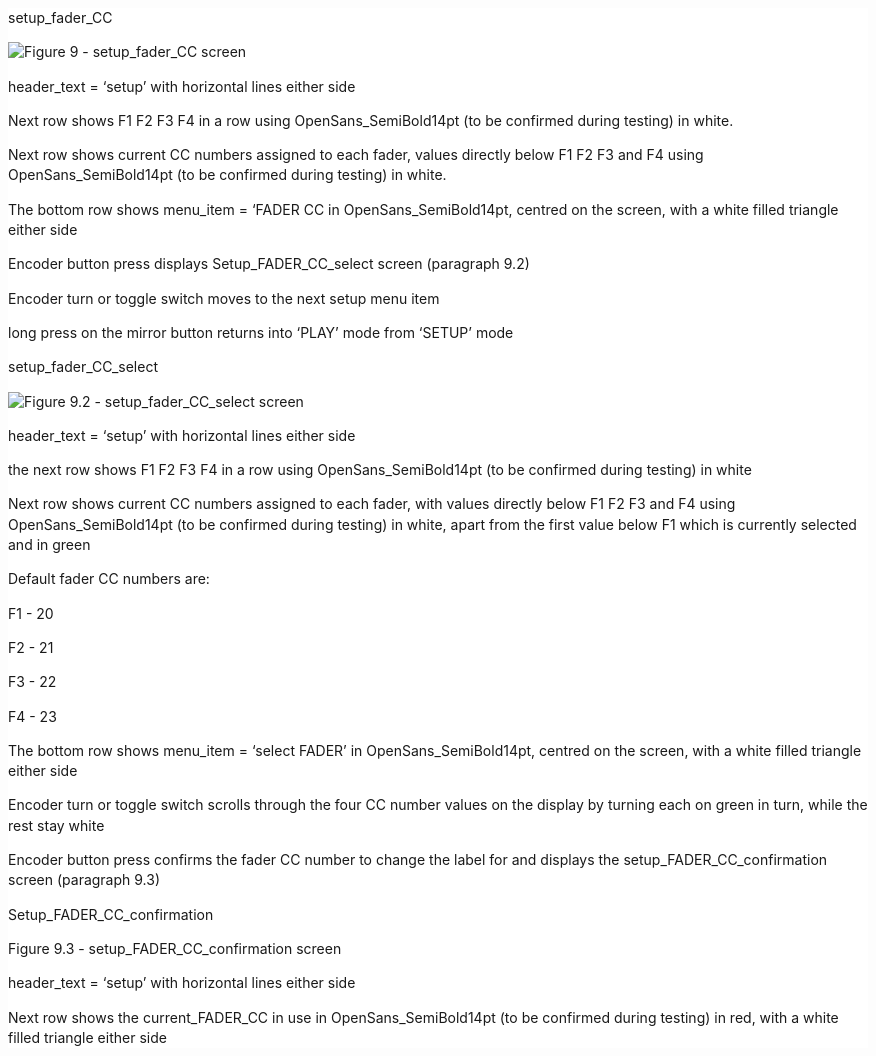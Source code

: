 setup_fader_CC

![Figure 9 - setup_fader_CC screen](images/Figure%209%20-%20setup_fader_CC%20screen.png)

header_text = ‘setup’ with horizontal lines either side

Next row shows F1 F2 F3 F4 in a row using OpenSans_SemiBold14pt (to be confirmed during testing) in white.

Next row shows current CC numbers assigned to each fader, values directly below F1 F2 F3 and F4 using OpenSans_SemiBold14pt (to be confirmed during testing) in white.

The bottom row shows menu_item = ‘FADER CC in OpenSans_SemiBold14pt, centred on the screen, with a white filled triangle either side

Encoder button press displays Setup_FADER_CC_select screen (paragraph 9.2)

Encoder turn or toggle switch moves to the next setup menu item

long press on the mirror button returns into ‘PLAY’ mode from ‘SETUP’ mode

setup_fader_CC_select

![Figure 9.2 - setup_fader_CC_select screen](images/Figure%209.2%20-%20setup_fader_CC_select%20screen.png)

header_text = ‘setup’ with horizontal lines either side

the next row shows F1 F2 F3 F4 in a row using OpenSans_SemiBold14pt (to be confirmed during testing) in white

Next row shows current CC numbers assigned to each fader, with values directly below F1 F2 F3 and F4 using OpenSans_SemiBold14pt (to be confirmed during testing) in white, apart from the first value below F1 which is currently selected and in green

Default fader CC numbers are:

F1 - 20

F2 - 21

F3 - 22

F4 - 23

The bottom row shows menu_item = ‘select FADER’ in OpenSans_SemiBold14pt, centred on the screen, with a white filled triangle either side

Encoder turn or toggle switch scrolls through the four CC number values on the display by turning each on green in turn, while the rest stay white

Encoder button press confirms the fader CC number to change the label for and displays the setup_FADER_CC_confirmation screen (paragraph 9.3)

Setup_FADER_CC_confirmation

Figure 9.3  - setup_FADER_CC_confirmation screen

header_text = ‘setup’ with horizontal lines either side

Next row shows the current_FADER_CC in use in OpenSans_SemiBold14pt (to be confirmed during testing) in red, with a white filled triangle either side
